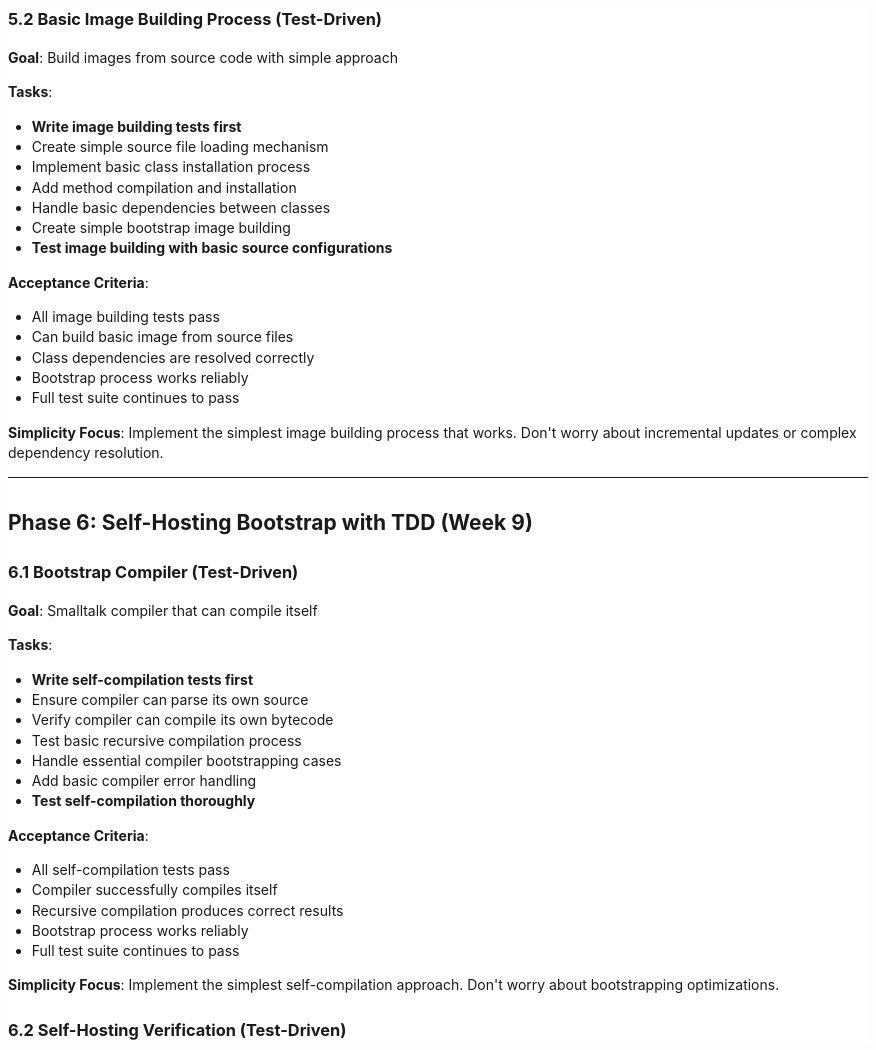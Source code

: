 ### 5.2 Basic Image Building Process (Test-Driven)

**Goal**: Build images from source code with simple approach

**Tasks**:

- **Write image building tests first**
- Create simple source file loading mechanism
- Implement basic class installation process
- Add method compilation and installation
- Handle basic dependencies between classes
- Create simple bootstrap image building
- **Test image building with basic source configurations**

**Acceptance Criteria**:

- All image building tests pass
- Can build basic image from source files
- Class dependencies are resolved correctly
- Bootstrap process works reliably
- Full test suite continues to pass

**Simplicity Focus**: Implement the simplest image building process that works. Don't worry about incremental updates or complex dependency resolution.

---

## Phase 6: Self-Hosting Bootstrap with TDD (Week 9)

### 6.1 Bootstrap Compiler (Test-Driven)

**Goal**: Smalltalk compiler that can compile itself

**Tasks**:

- **Write self-compilation tests first**
- Ensure compiler can parse its own source
- Verify compiler can compile its own bytecode
- Test basic recursive compilation process
- Handle essential compiler bootstrapping cases
- Add basic compiler error handling
- **Test self-compilation thoroughly**

**Acceptance Criteria**:

- All self-compilation tests pass
- Compiler successfully compiles itself
- Recursive compilation produces correct results
- Bootstrap process works reliably
- Full test suite continues to pass

**Simplicity Focus**: Implement the simplest self-compilation approach. Don't worry about bootstrapping optimizations.

### 6.2 Self-Hosting Verification (Test-Driven)

